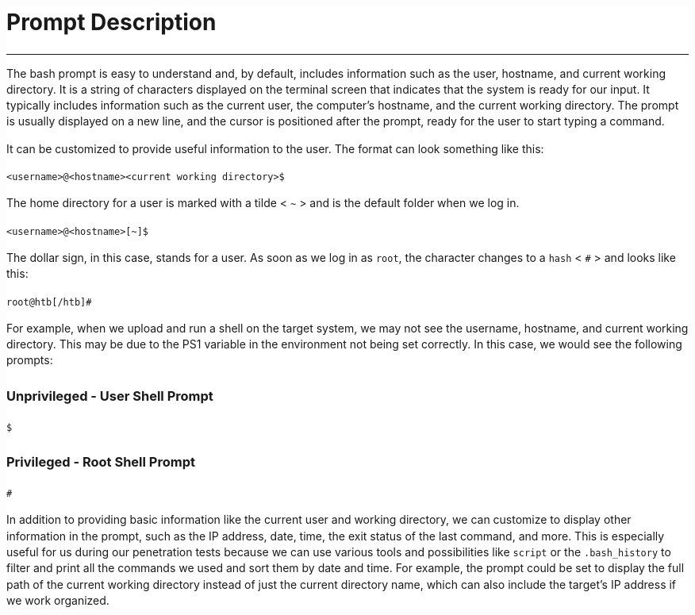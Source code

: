 
# Prompt Description

* * *

The bash prompt is easy to understand and, by default, includes information such as the user, hostname, and current working directory. It is a string of characters displayed on the terminal screen that indicates that the system is ready for our input. It typically includes information such as the current user, the computer’s hostname, and the current working directory. The prompt is usually displayed on a new line, and the cursor is positioned after the prompt, ready for the user to start typing a command.

It can be customized to provide useful information to the user. The format can look something like this:

```shell
<username>@<hostname><current working directory>$

```

The home directory for a user is marked with a tilde < `~` \> and is the default folder when we log in.

```shell
<username>@<hostname>[~]$

```

The dollar sign, in this case, stands for a user. As soon as we log in as `root`, the character changes to a `hash` < `#` \> and looks like this:

```shell
root@htb[/htb]#

```

For example, when we upload and run a shell on the target system, we may not see the username, hostname, and current working directory. This may be due to the PS1 variable in the environment not being set correctly. In this case, we would see the following prompts:

### Unprivileged - User Shell Prompt

```shell
$

```

### Privileged - Root Shell Prompt

```shell
#

```

In addition to providing basic information like the current user and working directory, we can customize to display other information in the prompt, such as the IP address, date, time, the exit status of the last command, and more. This is especially useful for us during our penetration tests because we can use various tools and possibilities like `script` or the `.bash_history` to filter and print all the commands we used and sort them by date and time. For example, the prompt could be set to display the full path of the current working directory instead of just the current directory name, which can also include the target’s IP address if we work organized.
